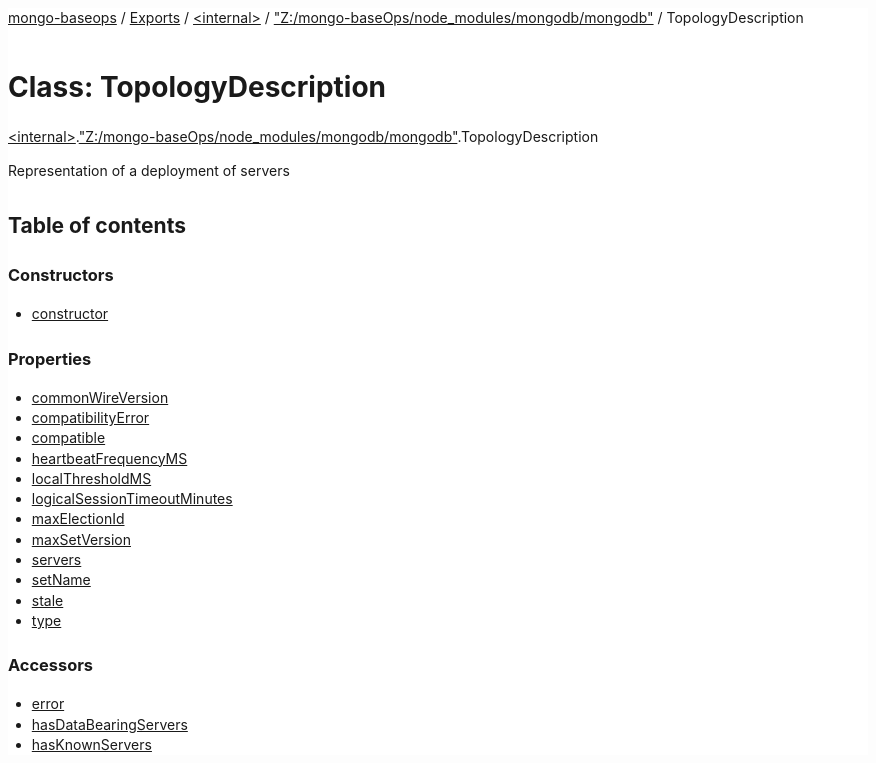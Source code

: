 [mongo-baseops](../README.md) / [Exports](../modules.md) / [\<internal\>](../modules/internal_.md) / ["Z:/mongo-baseOps/node\_modules/mongodb/mongodb"](../modules/internal_._Z__mongo_baseOps_node_modules_mongodb_mongodb_.md) / TopologyDescription

# Class: TopologyDescription

[\<internal\>](../modules/internal_.md).["Z:/mongo-baseOps/node\_modules/mongodb/mongodb"](../modules/internal_._Z__mongo_baseOps_node_modules_mongodb_mongodb_.md).TopologyDescription

Representation of a deployment of servers

## Table of contents

### Constructors

- [constructor](internal_._Z__mongo_baseOps_node_modules_mongodb_mongodb_.TopologyDescription.md#constructor)

### Properties

- [commonWireVersion](internal_._Z__mongo_baseOps_node_modules_mongodb_mongodb_.TopologyDescription.md#commonwireversion)
- [compatibilityError](internal_._Z__mongo_baseOps_node_modules_mongodb_mongodb_.TopologyDescription.md#compatibilityerror)
- [compatible](internal_._Z__mongo_baseOps_node_modules_mongodb_mongodb_.TopologyDescription.md#compatible)
- [heartbeatFrequencyMS](internal_._Z__mongo_baseOps_node_modules_mongodb_mongodb_.TopologyDescription.md#heartbeatfrequencyms)
- [localThresholdMS](internal_._Z__mongo_baseOps_node_modules_mongodb_mongodb_.TopologyDescription.md#localthresholdms)
- [logicalSessionTimeoutMinutes](internal_._Z__mongo_baseOps_node_modules_mongodb_mongodb_.TopologyDescription.md#logicalsessiontimeoutminutes)
- [maxElectionId](internal_._Z__mongo_baseOps_node_modules_mongodb_mongodb_.TopologyDescription.md#maxelectionid)
- [maxSetVersion](internal_._Z__mongo_baseOps_node_modules_mongodb_mongodb_.TopologyDescription.md#maxsetversion)
- [servers](internal_._Z__mongo_baseOps_node_modules_mongodb_mongodb_.TopologyDescription.md#servers)
- [setName](internal_._Z__mongo_baseOps_node_modules_mongodb_mongodb_.TopologyDescription.md#setname)
- [stale](internal_._Z__mongo_baseOps_node_modules_mongodb_mongodb_.TopologyDescription.md#stale)
- [type](internal_._Z__mongo_baseOps_node_modules_mongodb_mongodb_.TopologyDescription.md#type)

### Accessors

- [error](internal_._Z__mongo_baseOps_node_modules_mongodb_mongodb_.TopologyDescription.md#error)
- [hasDataBearingServers](internal_._Z__mongo_baseOps_node_modules_mongodb_mongodb_.TopologyDescription.md#hasdatabearingservers)
- [hasKnownServers](internal_._Z__mongo_baseOps_node_modules_mongodb_mongodb_.TopologyDescription.md#hasknownservers)
